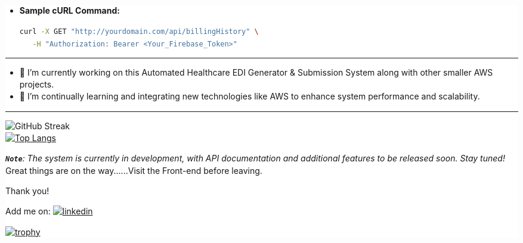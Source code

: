 - **Sample cURL Command:**
  ```bash
  curl -X GET "http://yourdomain.com/api/billingHistory" \
     -H "Authorization: Bearer <Your_Firebase_Token>"
  ```
---
- 🔭 I’m currently working on this Automated Healthcare EDI Generator & Submission System along with other smaller AWS projects.
- 🌱 I’m continually learning and integrating new technologies like AWS to enhance system performance and scalability.

---
![GitHub Streak](https://streak-stats.demolab.com/?user=kenny-ahmedd)  
[![Top Langs](https://github-readme-stats.vercel.app/api/top-langs/?username=kenny-ahmedd)](https://github.com/anuraghazra/github-readme-stats)


***`Note`**: The system is currently in development, with API documentation and additional features to be released soon. Stay tuned!* Great things are on the way......Visit the Front-end before leaving.

Thank you!

Add me on: [<img src='https://cdn.jsdelivr.net/npm/simple-icons@3.0.1/icons/linkedin.svg' alt='linkedin' height='40'>](https://www.linkedin.com/in/kani-ahmed-343269232/)

[![trophy](https://github-profile-trophy.vercel.app/?username=kenny-ahmedd)](https://github.com/ryo-ma/github-profile-trophy)
